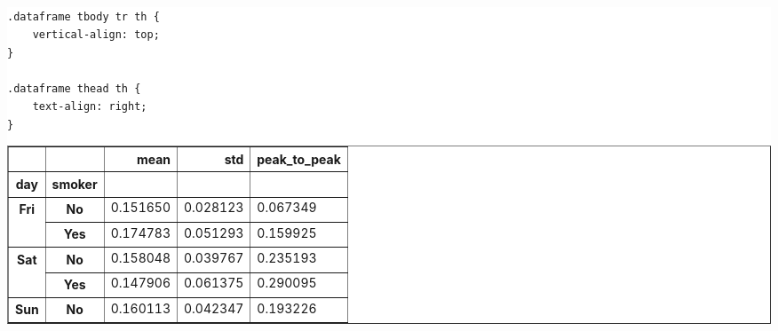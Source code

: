 ```
.dataframe tbody tr th {
    vertical-align: top;
}

.dataframe thead th {
    text-align: right;
}

```

</style>

<table border="1" class="dataframe">
  <thead>
    <tr style="text-align: right;">
      <th></th>
      <th></th>
      <th>mean</th>
      <th>std</th>
      <th>peak_to_peak</th>
    </tr>
    <tr>
      <th>day</th>
      <th>smoker</th>
      <th></th>
      <th></th>
      <th></th>
    </tr>
  </thead>
  <tbody>
    <tr>
      <th rowspan="2" valign="top">Fri</th>
      <th>No</th>
      <td>0.151650</td>
      <td>0.028123</td>
      <td>0.067349</td>
    </tr>
    <tr>
      <th>Yes</th>
      <td>0.174783</td>
      <td>0.051293</td>
      <td>0.159925</td>
    </tr>
    <tr>
      <th rowspan="2" valign="top">Sat</th>
      <th>No</th>
      <td>0.158048</td>
      <td>0.039767</td>
      <td>0.235193</td>
    </tr>
    <tr>
      <th>Yes</th>
      <td>0.147906</td>
      <td>0.061375</td>
      <td>0.290095</td>
    </tr>
    <tr>
      <th rowspan="2" valign="top">Sun</th>
      <th>No</th>
      <td>0.160113</td>
      <td>0.042347</td>
      <td>0.193226</td>
    </tr>
    <tr>